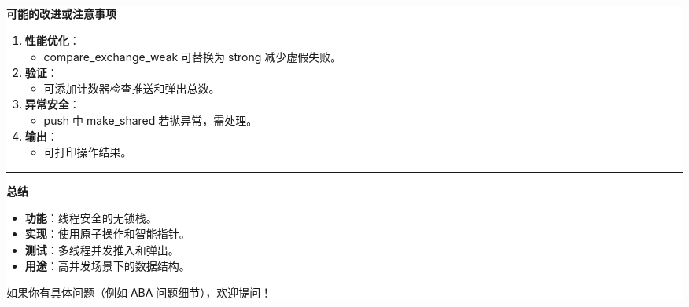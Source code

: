 **可能的改进或注意事项**

1. **性能优化**：
   - compare_exchange_weak 可替换为 strong 减少虚假失败。
2. **验证**：
   - 可添加计数器检查推送和弹出总数。
3. **异常安全**：
   - push 中 make_shared 若抛异常，需处理。
4. **输出**：
   - 可打印操作结果。

------

**总结**

- **功能**：线程安全的无锁栈。
- **实现**：使用原子操作和智能指针。
- **测试**：多线程并发推入和弹出。
- **用途**：高并发场景下的数据结构。

如果你有具体问题（例如 ABA 问题细节），欢迎提问！